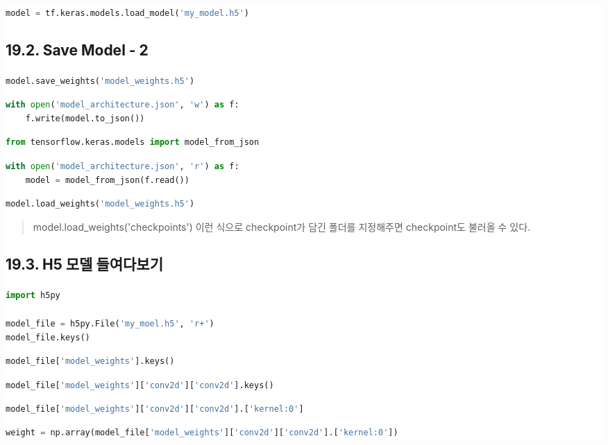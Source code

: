 

```python
model = tf.keras.models.load_model('my_model.h5')
```



## 19.2. Save Model - 2

```python
model.save_weights('model_weights.h5')
```

```python
with open('model_architecture.json', 'w') as f:
    f.write(model.to_json())
```



```python
from tensorflow.keras.models import model_from_json
```

```python
with open('model_architecture.json', 'r') as f:
    model = model_from_json(f.read())
```

```python
model.load_weights('model_weights.h5')
```

> model.load_weights('checkpoints') 이런 식으로 checkpoint가 담긴 폴더를 지정해주면 checkpoint도 불러올 수 있다.



## 19.3. H5 모델 들여다보기

```python
import h5py

model_file = h5py.File('my_moel.h5', 'r+')
model_file.keys()
```

```python
model_file['model_weights'].keys()
```

```python
model_file['model_weights']['conv2d']['conv2d'].keys()
```

```python
model_file['model_weights']['conv2d']['conv2d'].['kernel:0']
```

```python
weight = np.array(model_file['model_weights']['conv2d']['conv2d'].['kernel:0'])
```

